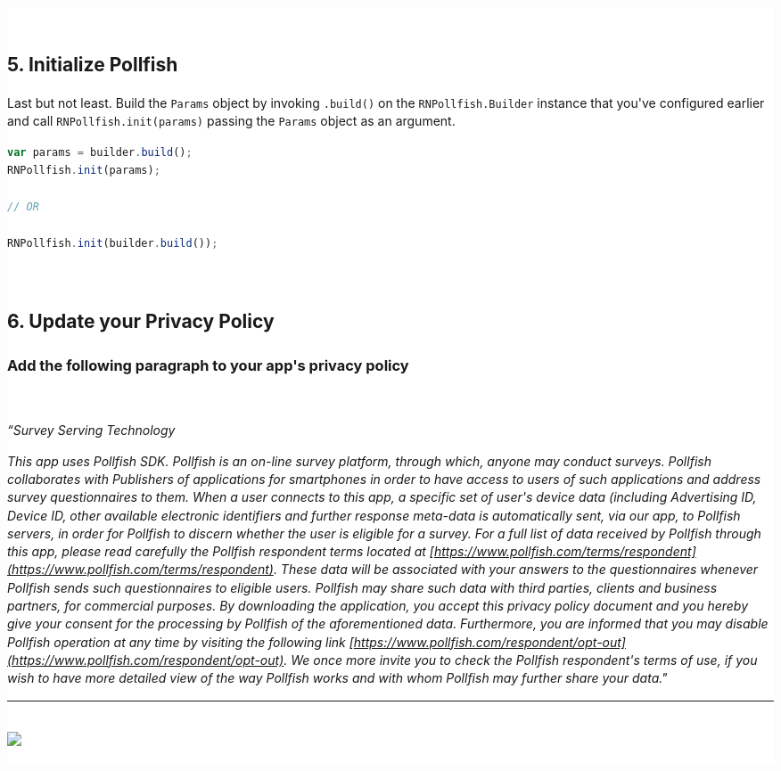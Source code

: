 <br/>

## 5. Initialize Pollfish

Last but not least. Build the `Params` object by invoking `.build()` on the `RNPollfish.Builder` instance that you've configured earlier and call `RNPollfish.init(params)` passing the `Params` object as an argument.

```js
var params = builder.build();
RNPollfish.init(params);

// OR

RNPollfish.init(builder.build());
```

<br/>

## 6. Update your Privacy Policy

### Add the following paragraph to your app's privacy policy

<br/>

*“Survey Serving Technology*  

*This app uses Pollfish SDK. Pollfish is an on-line survey platform, through which, anyone may conduct surveys. Pollfish collaborates with Publishers of applications for smartphones in order to have access to users of such applications and address survey questionnaires to them. When a user connects to this app, a specific set of user's device data (including Advertising ID, Device ID, other available electronic identifiers and further response meta-data is automatically sent, via our app, to Pollfish servers, in order for Pollfish to discern whether the user is eligible for a survey. For a full list of data received by Pollfish through this app, please read carefully the Pollfish respondent terms located at [https://www.pollfish.com/terms/respondent](https://www.pollfish.com/terms/respondent). These data will be associated with your answers to the questionnaires whenever Pollfish sends such questionnaires to eligible users. Pollfish may share such data with third parties, clients and business partners, for commercial purposes. By downloading the application, you accept this privacy policy document and you hereby give your consent for the processing by Pollfish of the aforementioned data. Furthermore, you are informed that you may disable Pollfish operation at any time by visiting the following link [https://www.pollfish.com/respondent/opt-out](https://www.pollfish.com/respondent/opt-out). We once more invite you to check the Pollfish respondent's terms of use, if you wish to have more detailed view of the way Pollfish works and with whom Pollfish may further share your data."*  

---

<br/>

<img style="margin: 0 auto; display: block;" src="https://storage.googleapis.com/pollfish_production/multimedia/basic-format.gif"/>

<br/>
